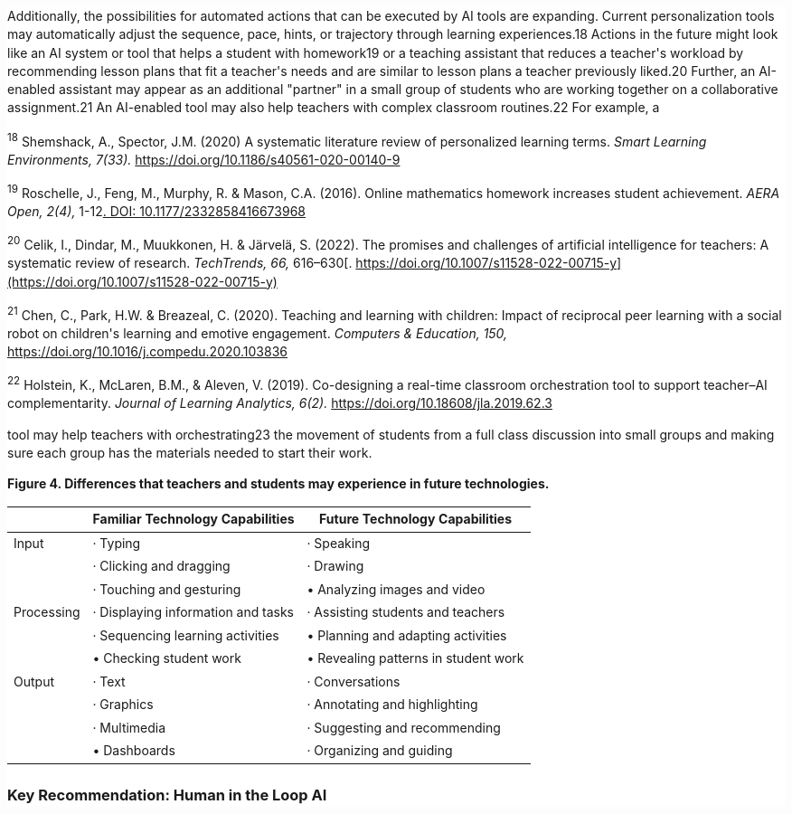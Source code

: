 Additionally, the possibilities for automated actions that can be executed by AI tools are expanding. Current personalization tools may automatically adjust the sequence, pace, hints, or trajectory through learning experiences.18 Actions in the future might look like an AI system or tool that helps a student with homework19 or a teaching assistant that reduces a teacher's workload by recommending lesson plans that fit a teacher's needs and are similar to lesson plans a teacher previously liked.20 Further, an AI-enabled assistant may appear as an additional "partner" in a small group of students who are working together on a collaborative assignment.21 An AI-enabled tool may also help teachers with complex classroom routines.22 For example, a

<sup>18</sup> Shemshack, A., Spector, J.M. (2020) A systematic literature review of personalized learning terms. *Smart Learning Environments, 7(33).* <https://doi.org/10.1186/s40561-020-00140-9>

<sup>19</sup> Roschelle, J., Feng, M., Murphy, R. & Mason, C.A. (2016). Online mathematics homework increases student achievement. *AERA Open, 2(4),* 1-12[. DOI: 10.1177/2332858416673968](doi:%2010.1177/2332858416673968)

<sup>20</sup> Celik, I., Dindar, M., Muukkonen, H. & Järvelä, S. (2022). The promises and challenges of artificial intelligence for teachers: A systematic review of research. *TechTrends, 66,* 616–630[. https://doi.org/10.1007/s11528-022-00715-y](https://doi.org/10.1007/s11528-022-00715-y)

<sup>21</sup> Chen, C., Park, H.W. & Breazeal, C. (2020). Teaching and learning with children: Impact of reciprocal peer learning with a social robot on children's learning and emotive engagement. *Computers & Education, 150,*  <https://doi.org/10.1016/j.compedu.2020.103836>

<sup>22</sup> Holstein, K., McLaren, B.M., & Aleven, V. (2019). Co-designing a real-time classroom orchestration tool to support teacher–AI complementarity. *Journal of Learning Analytics, 6(2).* <https://doi.org/10.18608/jla.2019.62.3>

tool may help teachers with orchestrating23 the movement of students from a full class discussion into small groups and making sure each group has the materials needed to start their work.

**Figure 4. Differences that teachers and students may experience in future technologies.**

|            | Familiar Technology Capabilities   | Future Technology Capabilities       |
|------------|------------------------------------|--------------------------------------|
| Input      | · Typing                           | · Speaking                           |
|            | · Clicking and dragging            | · Drawing                            |
|            | · Touching and gesturing           | • Analyzing images and video         |
| Processing | · Displaying information and tasks | · Assisting students and teachers    |
|            | · Sequencing learning activities   | • Planning and adapting activities   |
|            | • Checking student work            | • Revealing patterns in student work |
| Output     | · Text                             | · Conversations                      |
|            | · Graphics                         | · Annotating and highlighting        |
|            | · Multimedia                       | · Suggesting and recommending        |
|            | • Dashboards                       | · Organizing and guiding             |

### <span id="page-19-0"></span>**Key Recommendation: Human in the Loop AI**
